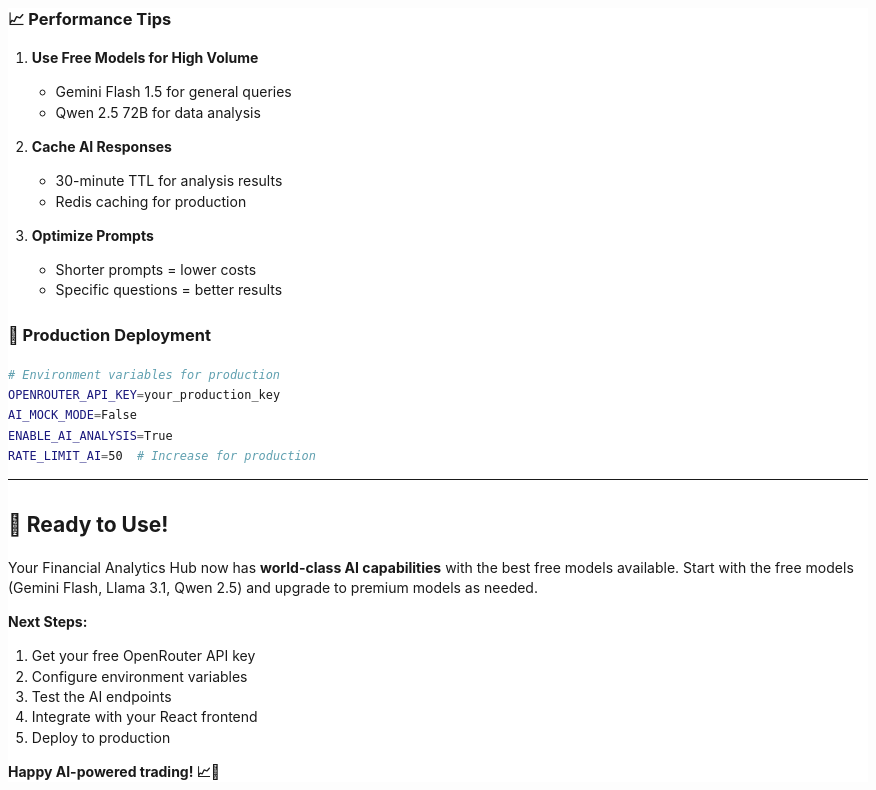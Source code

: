 ### 📈 Performance Tips

1. **Use Free Models for High Volume**
   - Gemini Flash 1.5 for general queries
   - Qwen 2.5 72B for data analysis

2. **Cache AI Responses**
   - 30-minute TTL for analysis results
   - Redis caching for production

3. **Optimize Prompts**
   - Shorter prompts = lower costs
   - Specific questions = better results

### 🚀 Production Deployment

```bash
# Environment variables for production
OPENROUTER_API_KEY=your_production_key
AI_MOCK_MODE=False
ENABLE_AI_ANALYSIS=True
RATE_LIMIT_AI=50  # Increase for production
```

---

## 🎉 Ready to Use!

Your Financial Analytics Hub now has **world-class AI capabilities** with the best free models available. Start with the free models (Gemini Flash, Llama 3.1, Qwen 2.5) and upgrade to premium models as needed.

**Next Steps:**
1. Get your free OpenRouter API key
2. Configure environment variables  
3. Test the AI endpoints
4. Integrate with your React frontend
5. Deploy to production

**Happy AI-powered trading! 📈🤖** 